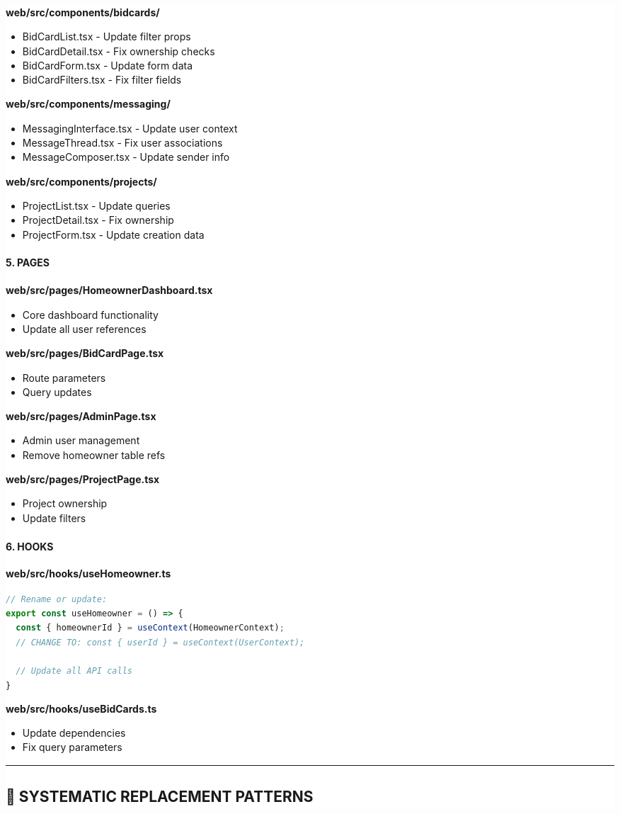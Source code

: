 **web/src/components/bidcards/**
- BidCardList.tsx - Update filter props
- BidCardDetail.tsx - Fix ownership checks
- BidCardForm.tsx - Update form data
- BidCardFilters.tsx - Fix filter fields

**web/src/components/messaging/**
- MessagingInterface.tsx - Update user context
- MessageThread.tsx - Fix user associations
- MessageComposer.tsx - Update sender info

**web/src/components/projects/**
- ProjectList.tsx - Update queries
- ProjectDetail.tsx - Fix ownership
- ProjectForm.tsx - Update creation data

#### **5. PAGES**

**web/src/pages/HomeownerDashboard.tsx**
- Core dashboard functionality
- Update all user references

**web/src/pages/BidCardPage.tsx**
- Route parameters
- Query updates

**web/src/pages/AdminPage.tsx**
- Admin user management
- Remove homeowner table refs

**web/src/pages/ProjectPage.tsx**
- Project ownership
- Update filters

#### **6. HOOKS**

**web/src/hooks/useHomeowner.ts**
```typescript
// Rename or update:
export const useHomeowner = () => {
  const { homeownerId } = useContext(HomeownerContext);
  // CHANGE TO: const { userId } = useContext(UserContext);
  
  // Update all API calls
}
```

**web/src/hooks/useBidCards.ts**
- Update dependencies
- Fix query parameters

---

## 🔄 SYSTEMATIC REPLACEMENT PATTERNS
